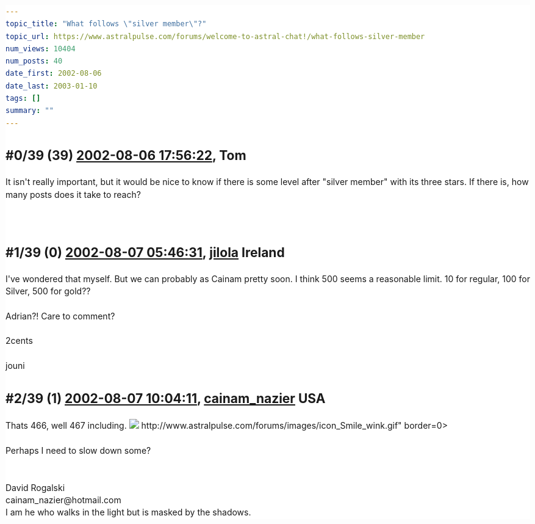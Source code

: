 ```yaml
---
topic_title: "What follows \"silver member\"?"
topic_url: https://www.astralpulse.com/forums/welcome-to-astral-chat!/what-follows-silver-member
num_views: 10404
num_posts: 40
date_first: 2002-08-06
date_last: 2003-01-10
tags: []
summary: ""
---
```


## \#0/39 (39) [2002-08-06 17:56:22](https://www.astralpulse.com/forums/index.php?msg=117355), Tom  ##
<section>
It isn't really important, but it would be nice to know if there is some level after "silver member" with its three stars. If there is, how many posts does it take to reach?
<br>
<br>
<br>
</section>

## \#1/39 (0) [2002-08-07 05:46:31](https://www.astralpulse.com/forums/index.php?msg=10195), [jilola](https://www.astralpulse.com/forums/profile/?u=755) Ireland ##
<section>
I've wondered that myself. But we can probably as Cainam pretty soon. I think 500 seems a reasonable limit. 10 for regular, 100 for Silver, 500 for gold??
<br>
<br>
Adrian?! Care to comment?
<br>
<br>
2cents
<br>
<br>
jouni
</section>

## \#2/39 (1) [2002-08-07 10:04:11](https://www.astralpulse.com/forums/index.php?msg=10208), [cainam_nazier](https://www.astralpulse.com/forums/profile/?u=166) USA ##
<section>
Thats 466, well 467 including.
<img class="bbc_link" href="http://www.astralpulse.com/forums/images/icon_Smile_wink.gif" rel="noopener" src='"&lt;a' target="_blank"/>
http://www.astralpulse.com/forums/images/icon_Smile_wink.gif" border=0&gt;
<br>
<br>
Perhaps I need to slow down some?
<br>
<br>
<br>
David Rogalski
<br>
cainam_nazier@hotmail.com
<br>
I am he who walks in the light but is masked by the shadows.
<br>
<a class="bbc_link" href="http://www.prepaidliving.com/vip/David127385" rel="noopener" target="_blank">